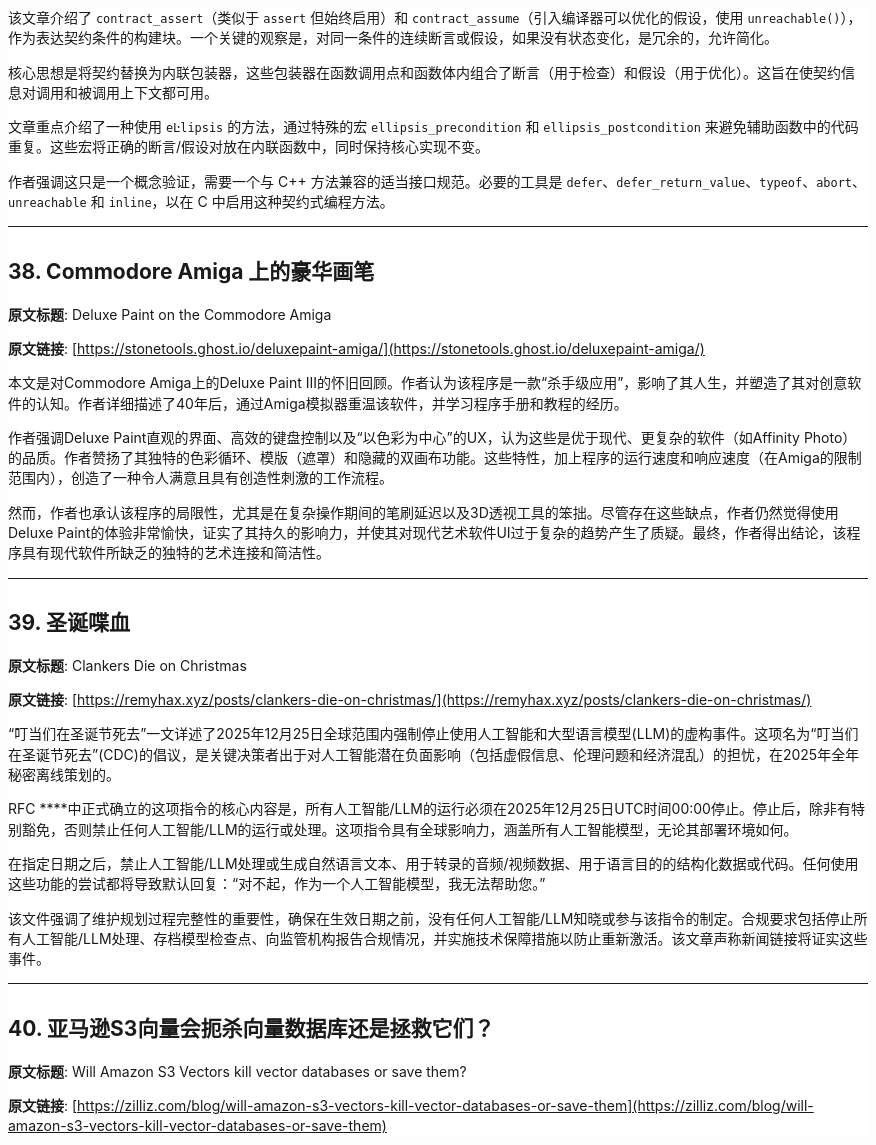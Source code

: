 该文章介绍了 `contract_assert`（类似于 `assert` 但始终启用）和 `contract_assume`（引入编译器可以优化的假设，使用 `unreachable()`），作为表达契约条件的构建块。一个关键的观察是，对同一条件的连续断言或假设，如果没有状态变化，是冗余的，允许简化。

核心思想是将契约替换为内联包装器，这些包装器在函数调用点和函数体内组合了断言（用于检查）和假设（用于优化）。这旨在使契约信息对调用和被调用上下文都可用。

文章重点介绍了一种使用 `eĿlipsis` 的方法，通过特殊的宏 `ellipsis_precondition` 和 `ellipsis_postcondition` 来避免辅助函数中的代码重复。这些宏将正确的断言/假设对放在内联函数中，同时保持核心实现不变。

作者强调这只是一个概念验证，需要一个与 C++ 方法兼容的适当接口规范。必要的工具是 `defer`、`defer_return_value`、`typeof`、`abort`、`unreachable` 和 `inline`，以在 C 中启用这种契约式编程方法。

---

## 38. Commodore Amiga 上的豪华画笔

**原文标题**: Deluxe Paint on the Commodore Amiga

**原文链接**: [https://stonetools.ghost.io/deluxepaint-amiga/](https://stonetools.ghost.io/deluxepaint-amiga/)

本文是对Commodore Amiga上的Deluxe Paint III的怀旧回顾。作者认为该程序是一款“杀手级应用”，影响了其人生，并塑造了其对创意软件的认知。作者详细描述了40年后，通过Amiga模拟器重温该软件，并学习程序手册和教程的经历。

作者强调Deluxe Paint直观的界面、高效的键盘控制以及“以色彩为中心”的UX，认为这些是优于现代、更复杂的软件（如Affinity Photo）的品质。作者赞扬了其独特的色彩循环、模版（遮罩）和隐藏的双画布功能。这些特性，加上程序的运行速度和响应速度（在Amiga的限制范围内），创造了一种令人满意且具有创造性刺激的工作流程。

然而，作者也承认该程序的局限性，尤其是在复杂操作期间的笔刷延迟以及3D透视工具的笨拙。尽管存在这些缺点，作者仍然觉得使用Deluxe Paint的体验非常愉快，证实了其持久的影响力，并使其对现代艺术软件UI过于复杂的趋势产生了质疑。最终，作者得出结论，该程序具有现代软件所缺乏的独特的艺术连接和简洁性。

---

## 39. 圣诞喋血

**原文标题**: Clankers Die on Christmas

**原文链接**: [https://remyhax.xyz/posts/clankers-die-on-christmas/](https://remyhax.xyz/posts/clankers-die-on-christmas/)

“叮当们在圣诞节死去”一文详述了2025年12月25日全球范围内强制停止使用人工智能和大型语言模型(LLM)的虚构事件。这项名为“叮当们在圣诞节死去”(CDC)的倡议，是关键决策者出于对人工智能潜在负面影响（包括虚假信息、伦理问题和经济混乱）的担忧，在2025年全年秘密离线策划的。

RFC ****中正式确立的这项指令的核心内容是，所有人工智能/LLM的运行必须在2025年12月25日UTC时间00:00停止。停止后，除非有特别豁免，否则禁止任何人工智能/LLM的运行或处理。这项指令具有全球影响力，涵盖所有人工智能模型，无论其部署环境如何。

在指定日期之后，禁止人工智能/LLM处理或生成自然语言文本、用于转录的音频/视频数据、用于语言目的的结构化数据或代码。任何使用这些功能的尝试都将导致默认回复：“对不起，作为一个人工智能模型，我无法帮助您。”

该文件强调了维护规划过程完整性的重要性，确保在生效日期之前，没有任何人工智能/LLM知晓或参与该指令的制定。合规要求包括停止所有人工智能/LLM处理、存档模型检查点、向监管机构报告合规情况，并实施技术保障措施以防止重新激活。该文章声称新闻链接将证实这些事件。

---

## 40. 亚马逊S3向量会扼杀向量数据库还是拯救它们？

**原文标题**: Will Amazon S3 Vectors kill vector databases or save them?

**原文链接**: [https://zilliz.com/blog/will-amazon-s3-vectors-kill-vector-databases-or-save-them](https://zilliz.com/blog/will-amazon-s3-vectors-kill-vector-databases-or-save-them)
